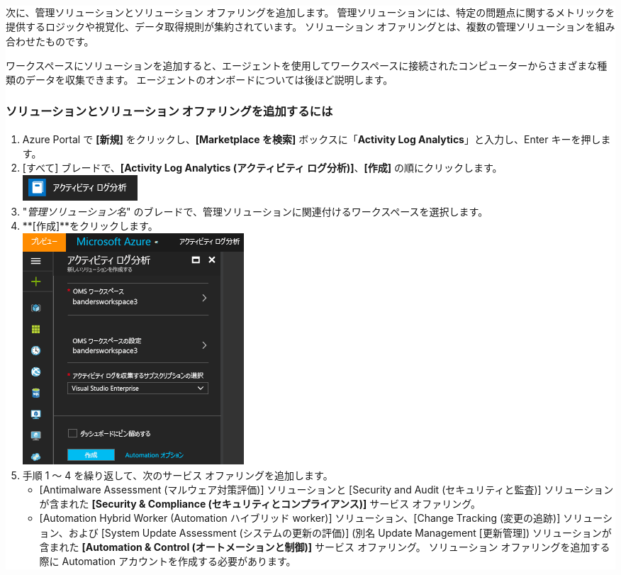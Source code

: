 次に、管理ソリューションとソリューション オファリングを追加します。 管理ソリューションには、特定の問題点に関するメトリックを提供するロジックや視覚化、データ取得規則が集約されています。 ソリューション オファリングとは、複数の管理ソリューションを組み合わせたものです。

ワークスペースにソリューションを追加すると、エージェントを使用してワークスペースに接続されたコンピューターからさまざまな種類のデータを収集できます。 エージェントのオンボードについては後ほど説明します。

### <a name="to-add-solutions-and-solution-offerings"></a>ソリューションとソリューション オファリングを追加するには

1. Azure Portal で **[新規]** をクリックし、**[Marketplace を検索]** ボックスに「**Activity Log Analytics**」と入力し、Enter キーを押します。
2. [すべて] ブレードで、**[Activity Log Analytics (アクティビティ ログ分析)]**、**[作成]** の順にクリックします。  
    ![アクティビティ ログ分析](./media/log-analytics-get-started/activity-log-analytics.png)  
3. "*管理ソリューション名*" のブレードで、管理ソリューションに関連付けるワークスペースを選択します。
4. **[作成]**をクリックします。  
    ![ソリューションのワークスペース](./media/log-analytics-get-started/solution-workspace.png)  
5. 手順 1 ～ 4 を繰り返して、次のサービス オファリングを追加します。
    - [Antimalware Assessment (マルウェア対策評価)] ソリューションと [Security and Audit (セキュリティと監査)] ソリューションが含まれた **[Security & Compliance (セキュリティとコンプライアンス)]** サービス オファリング。
    - [Automation Hybrid Worker (Automation ハイブリッド worker)] ソリューション、[Change Tracking (変更の追跡)] ソリューション、および [System Update Assessment (システムの更新の評価)] \(別名 Update Management [更新管理]) ソリューションが含まれた **[Automation & Control (オートメーションと制御)]** サービス オファリング。 ソリューション オファリングを追加する際に Automation アカウントを作成する必要があります。  